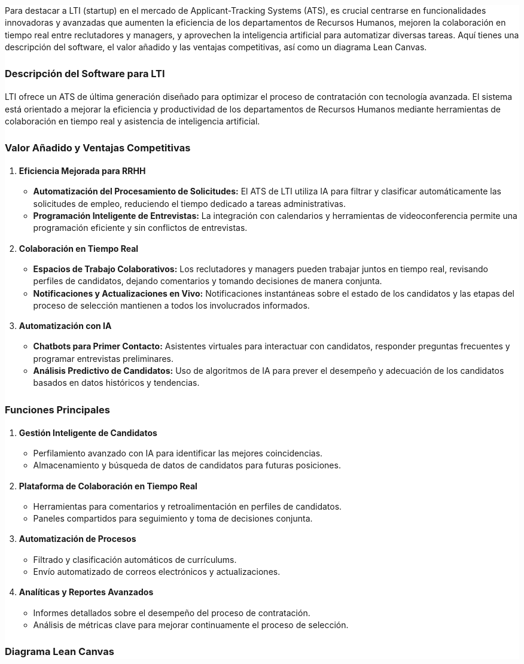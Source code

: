 Para destacar a LTI (startup) en el mercado de Applicant-Tracking Systems (ATS), es crucial centrarse en funcionalidades innovadoras y avanzadas que aumenten la eficiencia de los departamentos de Recursos Humanos, mejoren la colaboración en tiempo real entre reclutadores y managers, y aprovechen la inteligencia artificial para automatizar diversas tareas. Aquí tienes una descripción del software, el valor añadido y las ventajas competitivas, así como un diagrama Lean Canvas.

### Descripción del Software para LTI
LTI ofrece un ATS de última generación diseñado para optimizar el proceso de contratación con tecnología avanzada. El sistema está orientado a mejorar la eficiencia y productividad de los departamentos de Recursos Humanos mediante herramientas de colaboración en tiempo real y asistencia de inteligencia artificial.

### Valor Añadido y Ventajas Competitivas

1. **Eficiencia Mejorada para RRHH**
   - **Automatización del Procesamiento de Solicitudes:** El ATS de LTI utiliza IA para filtrar y clasificar automáticamente las solicitudes de empleo, reduciendo el tiempo dedicado a tareas administrativas.
   - **Programación Inteligente de Entrevistas:** La integración con calendarios y herramientas de videoconferencia permite una programación eficiente y sin conflictos de entrevistas.

2. **Colaboración en Tiempo Real**
   - **Espacios de Trabajo Colaborativos:** Los reclutadores y managers pueden trabajar juntos en tiempo real, revisando perfiles de candidatos, dejando comentarios y tomando decisiones de manera conjunta.
   - **Notificaciones y Actualizaciones en Vivo:** Notificaciones instantáneas sobre el estado de los candidatos y las etapas del proceso de selección mantienen a todos los involucrados informados.

3. **Automatización con IA**
   - **Chatbots para Primer Contacto:** Asistentes virtuales para interactuar con candidatos, responder preguntas frecuentes y programar entrevistas preliminares.
   - **Análisis Predictivo de Candidatos:** Uso de algoritmos de IA para prever el desempeño y adecuación de los candidatos basados en datos históricos y tendencias.

### Funciones Principales

1. **Gestión Inteligente de Candidatos**
   - Perfilamiento avanzado con IA para identificar las mejores coincidencias.
   - Almacenamiento y búsqueda de datos de candidatos para futuras posiciones.

2. **Plataforma de Colaboración en Tiempo Real**
   - Herramientas para comentarios y retroalimentación en perfiles de candidatos.
   - Paneles compartidos para seguimiento y toma de decisiones conjunta.

3. **Automatización de Procesos**
   - Filtrado y clasificación automáticos de currículums.
   - Envío automatizado de correos electrónicos y actualizaciones.

4. **Analíticas y Reportes Avanzados**
   - Informes detallados sobre el desempeño del proceso de contratación.
   - Análisis de métricas clave para mejorar continuamente el proceso de selección.

### Diagrama Lean Canvas
